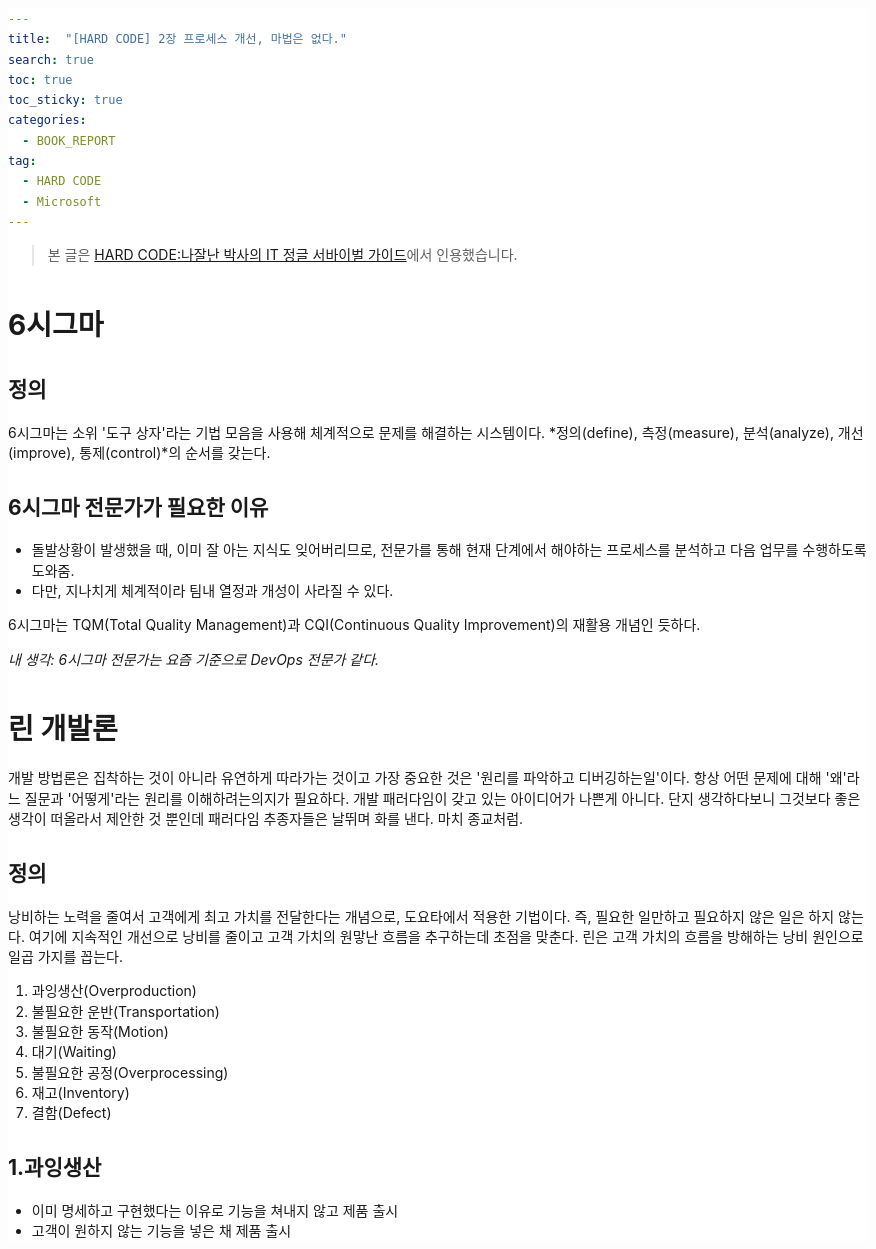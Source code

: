 ```yaml
---
title:  "[HARD CODE] 2장 프로세스 개선, 마법은 없다."
search: true
toc: true
toc_sticky: true
categories: 
  - BOOK_REPORT
tag:
  - HARD CODE
  - Microsoft
---
```


>본 글은 [HARD CODE:나잘난 박사의 IT 정글 서바이벌 가이드](https://www.aladin.co.kr/shop/wproduct.aspx?ItemId=4129239)에서 인용했습니다.

# 6시그마
## 정의
6시그마는 소위 '도구 상자'라는 기법 모음을 사용해 체계적으로 문제를 해결하는 시스템이다. *정의(define), 측정(measure), 분석(analyze), 개선(improve), 통제(control)*의 순서를 갖는다.

## 6시그마 전문가가 필요한 이유
- 돌발상황이 발생했을 때, 이미 잘 아는 지식도 잊어버리므로, 전문가를 통해 현재 단계에서 해야하는 프로세스를 분석하고 다음 업무를 수행하도록 도와줌.
- 다만, 지나치게 체계적이라 팀내 열정과 개성이 사라질 수 있다.
  
6시그마는 TQM(Total Quality Management)과 CQI(Continuous Quality Improvement)의 재활용 개념인 듯하다.

*내 생각: 6시그마 전문가는 요즘 기준으로 DevOps 전문가 같다.*

# 린 개발론
개발 방법론은 집착하는 것이 아니라 유연하게 따라가는 것이고 가장 중요한 것은 '원리를 파악하고 디버깅하는일'이다. 항상 어떤 문제에 대해 '왜'라느 질문과 '어떻게'라는 원리를 이해하려는의지가 필요하다. 개발 패러다임이 갖고 있는 아이디어가 나쁜게 아니다. 단지 생각하다보니 그것보다 좋은 생각이 떠올라서 제안한 것 뿐인데 패러다임 추종자들은 날뛰며 화를 낸다. 마치 종교처럼.

## 정의
낭비하는 노력을 줄여서 고객에게 최고 가치를 전달한다는 개념으로, 도요타에서 적용한 기법이다. 즉, 필요한 일만하고 필요하지 않은 일은 하지 않는다. 여기에 지속적인 개선으로 낭비를 줄이고 고객 가치의 원맣난 흐름을 추구하는데 초점을 맞춘다. 린은 고객 가치의 흐름을 방해하는 낭비 원인으로 일곱 가지를 꼽는다.

1. 과잉생산(Overproduction)
2. 불필요한 운반(Transportation)
3. 불필요한 동작(Motion)
4. 대기(Waiting)
5. 불필요한 공정(Overprocessing)
6. 재고(Inventory)
7. 결함(Defect)

## 1.과잉생산
- 이미 명세하고 구현했다는 이유로 기능을 쳐내지 않고 제품 출시
- 고객이 원하지 않는 기능을 넣은 채 제품 출시
